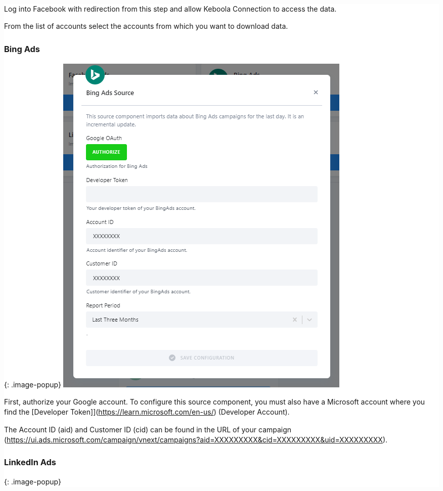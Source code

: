 Log into Facebook with redirection from this step and allow Keboola Connection to access the data. 

From the list of accounts select the accounts from which you want to download data.

### Bing Ads

{: .image-popup}
![Bing Ads Data Source](/templates/marketing-platforms/bing-ads-data-source.png)

First, authorize your Google account. To configure this source component, you must also have a Microsoft account
where you find the [Developer Token]](https://learn.microsoft.com/en-us/) (Developer Account).

The Account ID (aid) and Customer ID (cid) can be found in the URL of your campaign (https://ui.ads.microsoft.com/campaign/vnext/campaigns?aid=XXXXXXXXX&cid=XXXXXXXXX&uid=XXXXXXXXX).

### LinkedIn Ads

{: .image-popup}
